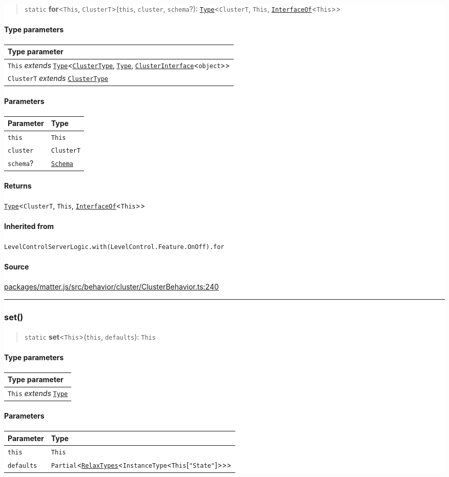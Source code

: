 > `static` **for**\<`This`, `ClusterT`\>(`this`, `cluster`, `schema`?): [`Type`](../../../../cluster/export/namespaces/ClusterBehavior/interfaces/Type.md)\<`ClusterT`, `This`, [`InterfaceOf`](../../../../cluster/export/namespaces/ClusterInterface/README.md#interfaceofb)\<`This`\>\>

#### Type parameters

| Type parameter |
| :------ |
| `This` *extends* [`Type`](../../../../cluster/export/namespaces/ClusterBehavior/interfaces/Type.md)\<[`ClusterType`](../../../../../cluster/export/interfaces/ClusterType.md), [`Type`](../../../../export/namespaces/Behavior/interfaces/Type.md), [`ClusterInterface`](../../../../cluster/export/README.md#clusterinterfacef)\<`object`\>\> |
| `ClusterT` *extends* [`ClusterType`](../../../../../cluster/export/interfaces/ClusterType.md) |

#### Parameters

| Parameter | Type |
| :------ | :------ |
| `this` | `This` |
| `cluster` | `ClusterT` |
| `schema`? | [`Schema`](../../../../cluster/export/-internal-/README.md#schema) |

#### Returns

[`Type`](../../../../cluster/export/namespaces/ClusterBehavior/interfaces/Type.md)\<`ClusterT`, `This`, [`InterfaceOf`](../../../../cluster/export/namespaces/ClusterInterface/README.md#interfaceofb)\<`This`\>\>

#### Inherited from

`LevelControlServerLogic.with(LevelControl.Feature.OnOff).for`

#### Source

[packages/matter.js/src/behavior/cluster/ClusterBehavior.ts:240](https://github.com/project-chip/matter.js/blob/7a8cbb56b87d4ccf34bec5a9a95ab40a1711324f/packages/matter.js/src/behavior/cluster/ClusterBehavior.ts#L240)

***

### set()

> `static` **set**\<`This`\>(`this`, `defaults`): `This`

#### Type parameters

| Type parameter |
| :------ |
| `This` *extends* [`Type`](../../../../export/namespaces/Behavior/interfaces/Type.md) |

#### Parameters

| Parameter | Type |
| :------ | :------ |
| `this` | `This` |
| `defaults` | `Partial`\<[`RelaxTypes`](../../../../../cluster/export/namespaces/ClusterType/README.md#relaxtypesv)\<`InstanceType`\<`This`\[`"State"`\]\>\>\> |
